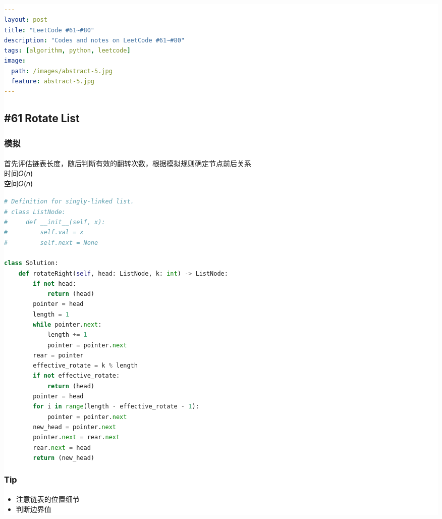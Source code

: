 ```yaml
---
layout: post
title: "LeetCode #61~#80"
description: "Codes and notes on LeetCode #61~#80"
tags: [algorithm, python, leetcode]
image:
  path: /images/abstract-5.jpg
  feature: abstract-5.jpg
---
```


## #61 Rotate List

### 模拟
首先评估链表长度，随后判断有效的翻转次数，根据模拟规则确定节点前后关系  
时间$O(n)$  
空间$O(n)$

```python
# Definition for singly-linked list.
# class ListNode:
#     def __init__(self, x):
#         self.val = x
#         self.next = None

class Solution:
    def rotateRight(self, head: ListNode, k: int) -> ListNode:
        if not head:
            return (head)
        pointer = head
        length = 1
        while pointer.next:
            length += 1
            pointer = pointer.next
        rear = pointer
        effective_rotate = k % length
        if not effective_rotate:
            return (head)
        pointer = head
        for i in range(length - effective_rotate - 1):
            pointer = pointer.next
        new_head = pointer.next
        pointer.next = rear.next
        rear.next = head
        return (new_head)
```

### Tip
* 注意链表的位置细节
* 判断边界值
